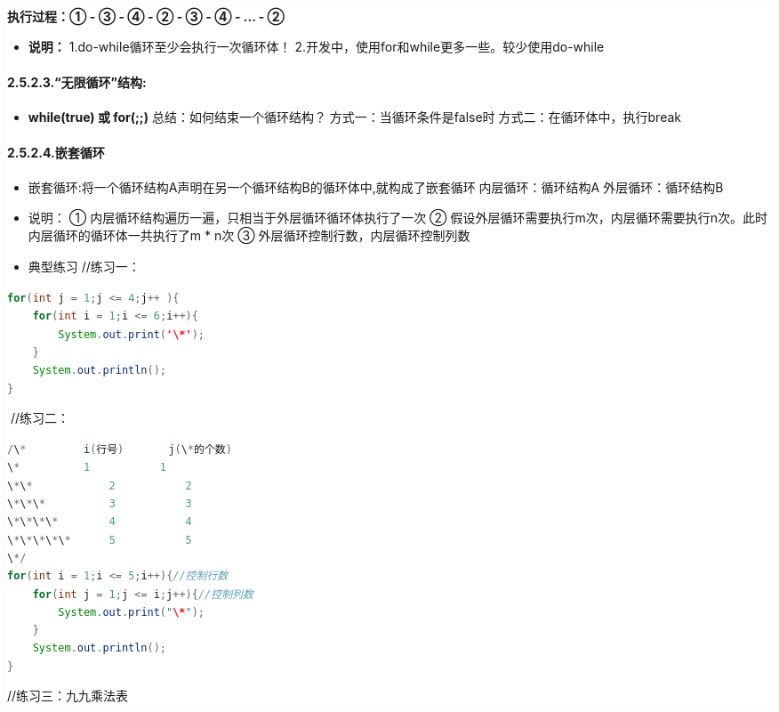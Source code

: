 **执行过程：① - ③ - ④ - ② - ③ - ④ - ... - ②**

- **说明：**
   1.do-while循环至少会执行一次循环体！
   2.开发中，使用for和while更多一些。较少使用do-while

#### **2.5.2.3.“无限循环”结构:**

- **while(true) 或 for(;;)**
   总结：如何结束一个循环结构？
   方式一：当循环条件是false时
   方式二：在循环体中，执行break

#### **2.5.2.4.嵌套循环**

- 嵌套循环:将一个循环结构A声明在另一个循环结构B的循环体中,就构成了嵌套循环
  内层循环：循环结构A
  外层循环：循环结构B

- 说明：
  ① 内层循环结构遍历一遍，只相当于外层循环循环体执行了一次
  ② 假设外层循环需要执行m次，内层循环需要执行n次。此时内层循环的循环体一共执行了m \* n次
  ③ 外层循环控制行数，内层循环控制列数

- 典型练习
  //练习一：

```java
for(int j = 1;j <= 4;j++ ){
    for(int i = 1;i <= 6;i++){
        System.out.print('\*');
    }
    System.out.println();
}
```

​		//练习二：

```java
/\*			i(行号)		j(\*的个数)
\*			1			1
\*\*			2			2
\*\*\*			3			3
\*\*\*\*		4			4
\*\*\*\*\*		5			5
\*/
for(int i = 1;i <= 5;i++){//控制行数
    for(int j = 1;j <= i;j++){//控制列数
        System.out.print("\*");	
    }
	System.out.println();
}
```

 //练习三：九九乘法表
